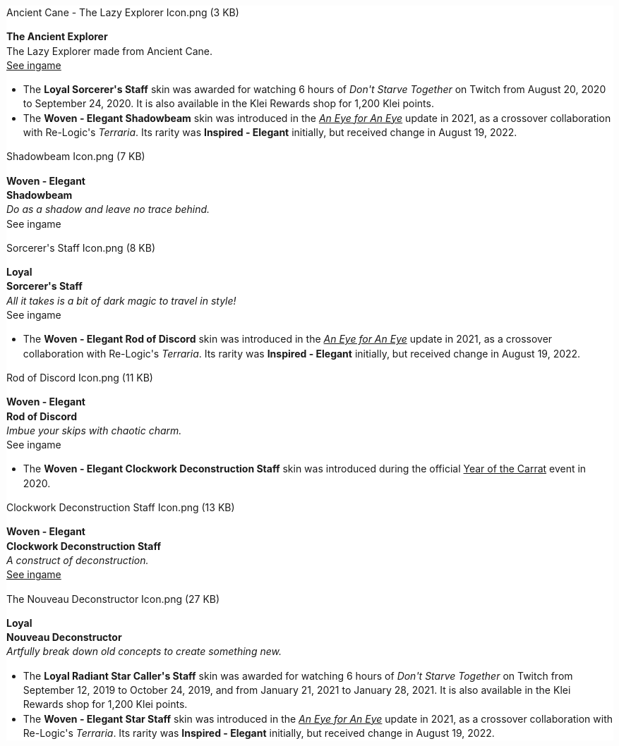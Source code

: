 Ancient Cane - The Lazy Explorer Icon.png (3 KB)

**The Ancient Explorer**  
The Lazy Explorer made from Ancient Cane.  
[See ingame](/wiki/File:The_Ancient_Explorer_Wilson.png "File:The Ancient Explorer Wilson.png")

* The **Loyal Sorcerer's Staff** skin was awarded for watching 6 hours of *Don't Starve Together* on Twitch from August 20, 2020 to September 24, 2020. It is also available in the Klei Rewards shop for 1,200 Klei points.
* The **Woven - Elegant Shadowbeam** skin was introduced in the *[An Eye for An Eye](/wiki/An_Eye_for_An_Eye "An Eye for An Eye")* update in 2021, as a crossover collaboration with Re-Logic's *Terraria*. Its rarity was **Inspired - Elegant** initially, but received change in August 19, 2022.

Shadowbeam Icon.png (7 KB)

**Woven - Elegant  
Shadowbeam**  
*Do as a shadow and leave no trace behind.*  
See ingame

Sorcerer's Staff Icon.png (8 KB)

**Loyal  
Sorcerer's Staff**  
*All it takes is a bit of dark magic to travel in style!*  
See ingame

* The **Woven - Elegant Rod of Discord** skin was introduced in the *[An Eye for An Eye](/wiki/An_Eye_for_An_Eye "An Eye for An Eye")* update in 2021, as a crossover collaboration with Re-Logic's *Terraria*. Its rarity was **Inspired - Elegant** initially, but received change in August 19, 2022.

Rod of Discord Icon.png (11 KB)

**Woven - Elegant  
Rod of Discord**  
*Imbue your skips with chaotic charm.*  
See ingame

* The **Woven - Elegant Clockwork Deconstruction Staff** skin was introduced during the official [Year of the Carrat](/wiki/Year_of_the_Carrat "Year of the Carrat") event in 2020.

Clockwork Deconstruction Staff Icon.png (13 KB)

**Woven - Elegant  
Clockwork Deconstruction Staff**  
*A construct of deconstruction.*  
[See ingame](/wiki/File:Clockwork_Deconstruction_Staff_Wilson.png "File:Clockwork Deconstruction Staff Wilson.png")

The Nouveau Deconstructor Icon.png (27 KB)

**Loyal  
Nouveau Deconstructor**  
*Artfully break down old concepts to create something new.*

* The **Loyal Radiant Star Caller's Staff** skin was awarded for watching 6 hours of *Don't Starve Together* on Twitch from September 12, 2019 to October 24, 2019, and from January 21, 2021 to January 28, 2021. It is also available in the Klei Rewards shop for 1,200 Klei points.
* The **Woven - Elegant Star Staff** skin was introduced in the *[An Eye for An Eye](/wiki/An_Eye_for_An_Eye "An Eye for An Eye")* update in 2021, as a crossover collaboration with Re-Logic's *Terraria*. Its rarity was **Inspired - Elegant** initially, but received change in August 19, 2022.
